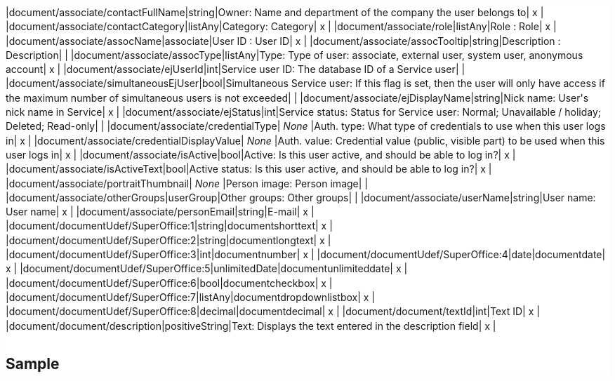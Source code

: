 |document/associate/contactFullName|string|Owner: Name and department of the company the user belongs to| x |
|document/associate/contactCategory|listAny|Category: Category| x |
|document/associate/role|listAny|Role : Role| x |
|document/associate/assocName|associate|User ID : User ID| x |
|document/associate/assocTooltip|string|Description : Description|  |
|document/associate/assocType|listAny|Type: Type of user: associate, external user, system user, anonymous account| x |
|document/associate/ejUserId|int|Service user ID: The database ID of a Service user|  |
|document/associate/simultaneousEjUser|bool|Simultaneous Service user: If this flag is set, then the user will only have access if the maximum number of simultaneous users is not exceeded|  |
|document/associate/ejDisplayName|string|Nick name: User's nick name in Service| x |
|document/associate/ejStatus|int|Service status: Status for Service user: Normal; Unavailable / holiday; Deleted; Read-only|  |
|document/associate/credentialType| *None* |Auth. type: What type of credentials to use when this user logs in| x |
|document/associate/credentialDisplayValue| *None* |Auth. value: Credential value (public, visible part) to be used when this user logs in| x |
|document/associate/isActive|bool|Active: Is this user active, and should be able to log in?| x |
|document/associate/isActiveText|bool|Active status: Is this user active, and should be able to log in?| x |
|document/associate/portraitThumbnail| *None* |Person image: Person image|  |
|document/associate/otherGroups|userGroup|Other groups: Other groups|  |
|document/associate/userName|string|User name: User name| x |
|document/associate/personEmail|string|E-mail| x |
|document/documentUdef/SuperOffice:1|string|documentshorttext| x |
|document/documentUdef/SuperOffice:2|string|documentlongtext| x |
|document/documentUdef/SuperOffice:3|int|documentnumber| x |
|document/documentUdef/SuperOffice:4|date|documentdate| x |
|document/documentUdef/SuperOffice:5|unlimitedDate|documentunlimiteddate| x |
|document/documentUdef/SuperOffice:6|bool|documentcheckbox| x |
|document/documentUdef/SuperOffice:7|listAny|documentdropdownlistbox| x |
|document/documentUdef/SuperOffice:8|decimal|documentdecimal| x |
|document/document/textId|int|Text ID| x |
|document/document/description|positiveString|Text: Displays the text entered in the description field| x |

## Sample
